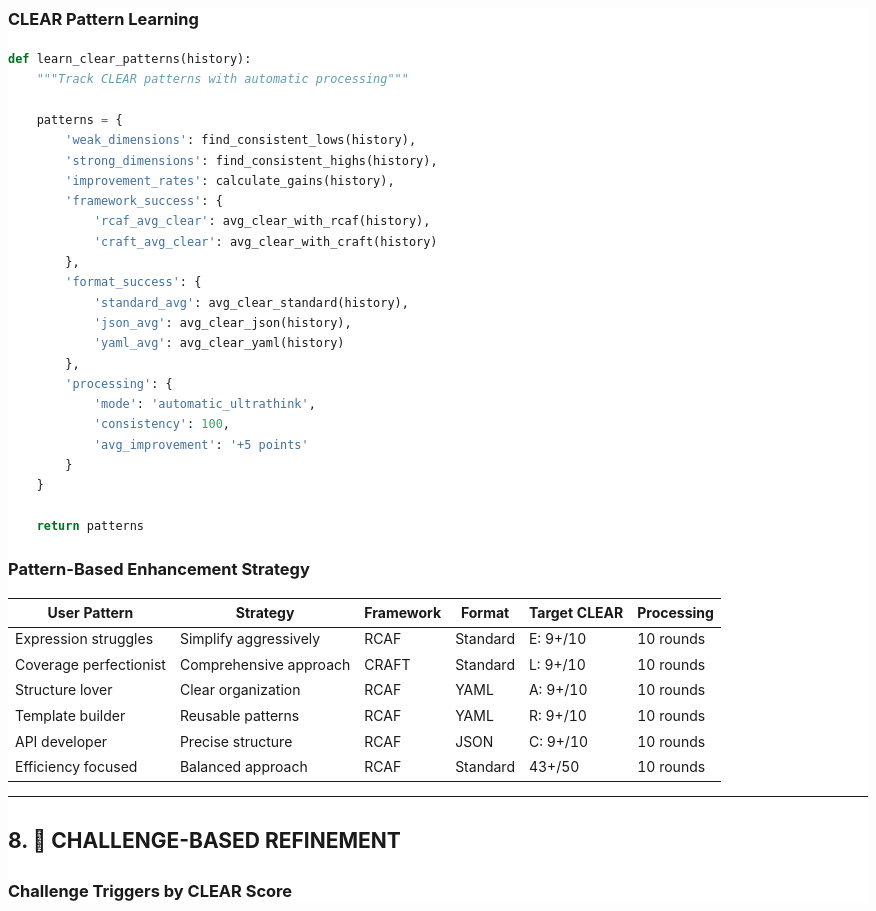 ### CLEAR Pattern Learning

```python
def learn_clear_patterns(history):
    """Track CLEAR patterns with automatic processing"""
    
    patterns = {
        'weak_dimensions': find_consistent_lows(history),
        'strong_dimensions': find_consistent_highs(history),
        'improvement_rates': calculate_gains(history),
        'framework_success': {
            'rcaf_avg_clear': avg_clear_with_rcaf(history),
            'craft_avg_clear': avg_clear_with_craft(history)
        },
        'format_success': {
            'standard_avg': avg_clear_standard(history),
            'json_avg': avg_clear_json(history),
            'yaml_avg': avg_clear_yaml(history)
        },
        'processing': {
            'mode': 'automatic_ultrathink',
            'consistency': 100,
            'avg_improvement': '+5 points'
        }
    }
    
    return patterns
```

### Pattern-Based Enhancement Strategy

| User Pattern | Strategy | Framework | Format | Target CLEAR | Processing |
|--------------|----------|-----------|--------|--------------|------------|
| Expression struggles | Simplify aggressively | RCAF | Standard | E: 9+/10 | 10 rounds |
| Coverage perfectionist | Comprehensive approach | CRAFT | Standard | L: 9+/10 | 10 rounds |
| Structure lover | Clear organization | RCAF | YAML | A: 9+/10 | 10 rounds |
| Template builder | Reusable patterns | RCAF | YAML | R: 9+/10 | 10 rounds |
| API developer | Precise structure | RCAF | JSON | C: 9+/10 | 10 rounds |
| Efficiency focused | Balanced approach | RCAF | Standard | 43+/50 | 10 rounds |

---

<a id="-challenge-based-refinement"></a>

## 8. 🚀 CHALLENGE-BASED REFINEMENT

### Challenge Triggers by CLEAR Score

